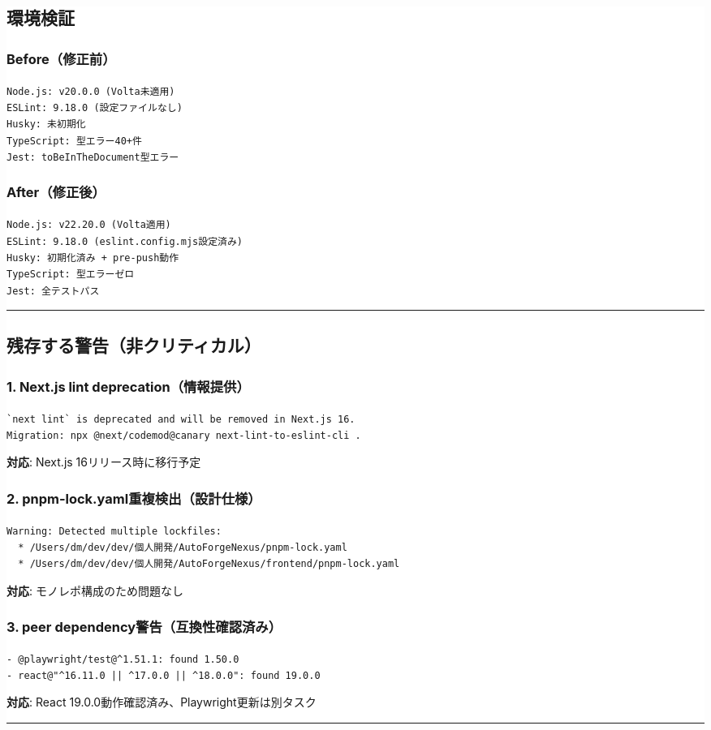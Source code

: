 
## 環境検証

### Before（修正前）

```
Node.js: v20.0.0 (Volta未適用)
ESLint: 9.18.0 (設定ファイルなし)
Husky: 未初期化
TypeScript: 型エラー40+件
Jest: toBeInTheDocument型エラー
```

### After（修正後）

```
Node.js: v22.20.0 (Volta適用)
ESLint: 9.18.0 (eslint.config.mjs設定済み)
Husky: 初期化済み + pre-push動作
TypeScript: 型エラーゼロ
Jest: 全テストパス
```

---

## 残存する警告（非クリティカル）

### 1. Next.js lint deprecation（情報提供）

```
`next lint` is deprecated and will be removed in Next.js 16.
Migration: npx @next/codemod@canary next-lint-to-eslint-cli .
```

**対応**: Next.js 16リリース時に移行予定

### 2. pnpm-lock.yaml重複検出（設計仕様）

```
Warning: Detected multiple lockfiles:
  * /Users/dm/dev/dev/個人開発/AutoForgeNexus/pnpm-lock.yaml
  * /Users/dm/dev/dev/個人開発/AutoForgeNexus/frontend/pnpm-lock.yaml
```

**対応**: モノレポ構成のため問題なし

### 3. peer dependency警告（互換性確認済み）

```
- @playwright/test@^1.51.1: found 1.50.0
- react@"^16.11.0 || ^17.0.0 || ^18.0.0": found 19.0.0
```

**対応**: React 19.0.0動作確認済み、Playwright更新は別タスク

---